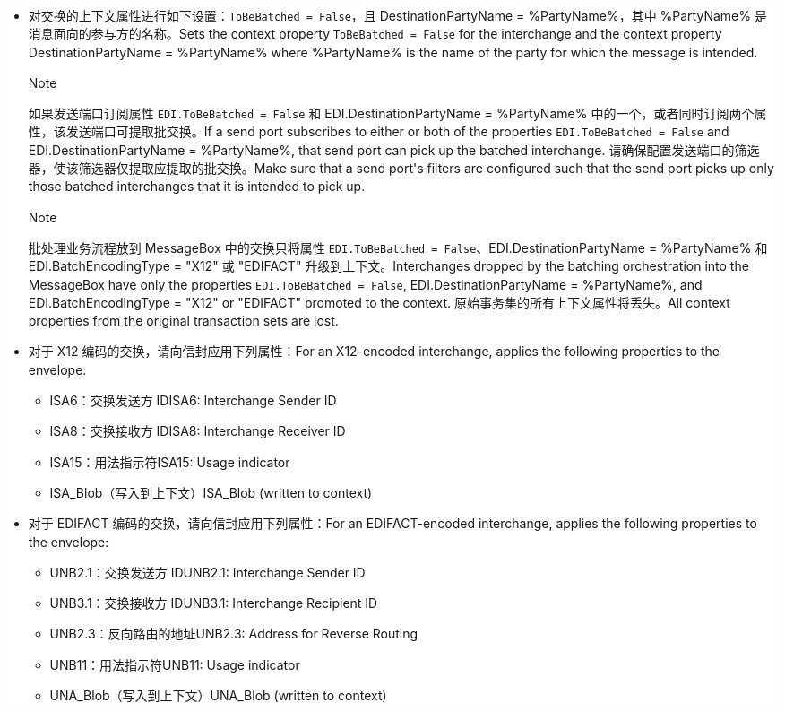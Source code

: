 -   <span data-ttu-id="e24d4-210">对交换的上下文属性进行如下设置：`ToBeBatched = False`，且 DestinationPartyName = %PartyName%，其中 %PartyName% 是消息面向的参与方的名称。</span><span class="sxs-lookup"><span data-stu-id="e24d4-210">Sets the context property `ToBeBatched = False` for the interchange and the context property DestinationPartyName = %PartyName% where %PartyName% is the name of the party for which the message is intended.</span></span>  
  
    > [!NOTE]
    >  <span data-ttu-id="e24d4-211">如果发送端口订阅属性 `EDI.ToBeBatched = False` 和 EDI.DestinationPartyName = %PartyName% 中的一个，或者同时订阅两个属性，该发送端口可提取批交换。</span><span class="sxs-lookup"><span data-stu-id="e24d4-211">If a send port subscribes to either or both of the properties `EDI.ToBeBatched = False` and EDI.DestinationPartyName = %PartyName%, that send port can pick up the batched interchange.</span></span> <span data-ttu-id="e24d4-212">请确保配置发送端口的筛选器，使该筛选器仅提取应提取的批交换。</span><span class="sxs-lookup"><span data-stu-id="e24d4-212">Make sure that a send port's filters are configured such that the send port picks up only those batched interchanges that it is intended to pick up.</span></span>  
  
    > [!NOTE]
    >  <span data-ttu-id="e24d4-213">批处理业务流程放到 MessageBox 中的交换只将属性 `EDI.ToBeBatched = False`、EDI.DestinationPartyName = %PartyName% 和 EDI.BatchEncodingType = "X12" 或 "EDIFACT" 升级到上下文。</span><span class="sxs-lookup"><span data-stu-id="e24d4-213">Interchanges dropped by the batching orchestration into the MessageBox have only the properties `EDI.ToBeBatched = False`, EDI.DestinationPartyName = %PartyName%, and EDI.BatchEncodingType = "X12" or "EDIFACT" promoted to the context.</span></span> <span data-ttu-id="e24d4-214">原始事务集的所有上下文属性将丢失。</span><span class="sxs-lookup"><span data-stu-id="e24d4-214">All context properties from the original transaction sets are lost.</span></span>  
  
-   <span data-ttu-id="e24d4-215">对于 X12 编码的交换，请向信封应用下列属性：</span><span class="sxs-lookup"><span data-stu-id="e24d4-215">For an X12-encoded interchange, applies the following properties to the envelope:</span></span>  
  
    -   <span data-ttu-id="e24d4-216">ISA6：交换发送方 ID</span><span class="sxs-lookup"><span data-stu-id="e24d4-216">ISA6: Interchange Sender ID</span></span>  
  
    -   <span data-ttu-id="e24d4-217">ISA8：交换接收方 ID</span><span class="sxs-lookup"><span data-stu-id="e24d4-217">ISA8: Interchange Receiver ID</span></span>  
  
    -   <span data-ttu-id="e24d4-218">ISA15：用法指示符</span><span class="sxs-lookup"><span data-stu-id="e24d4-218">ISA15: Usage indicator</span></span>  
  
    -   <span data-ttu-id="e24d4-219">ISA_Blob（写入到上下文）</span><span class="sxs-lookup"><span data-stu-id="e24d4-219">ISA_Blob (written to context)</span></span>  
  
-   <span data-ttu-id="e24d4-220">对于 EDIFACT 编码的交换，请向信封应用下列属性：</span><span class="sxs-lookup"><span data-stu-id="e24d4-220">For an EDIFACT-encoded interchange, applies the following properties to the envelope:</span></span>  
  
    -   <span data-ttu-id="e24d4-221">UNB2.1：交换发送方 ID</span><span class="sxs-lookup"><span data-stu-id="e24d4-221">UNB2.1: Interchange Sender ID</span></span>  
  
    -   <span data-ttu-id="e24d4-222">UNB3.1：交换接收方 ID</span><span class="sxs-lookup"><span data-stu-id="e24d4-222">UNB3.1: Interchange Recipient ID</span></span>  
  
    -   <span data-ttu-id="e24d4-223">UNB2.3：反向路由的地址</span><span class="sxs-lookup"><span data-stu-id="e24d4-223">UNB2.3: Address for Reverse Routing</span></span>  
  
    -   <span data-ttu-id="e24d4-224">UNB11：用法指示符</span><span class="sxs-lookup"><span data-stu-id="e24d4-224">UNB11: Usage indicator</span></span>  
  
    -   <span data-ttu-id="e24d4-225">UNA_Blob（写入到上下文）</span><span class="sxs-lookup"><span data-stu-id="e24d4-225">UNA_Blob (written to context)</span></span>  
  